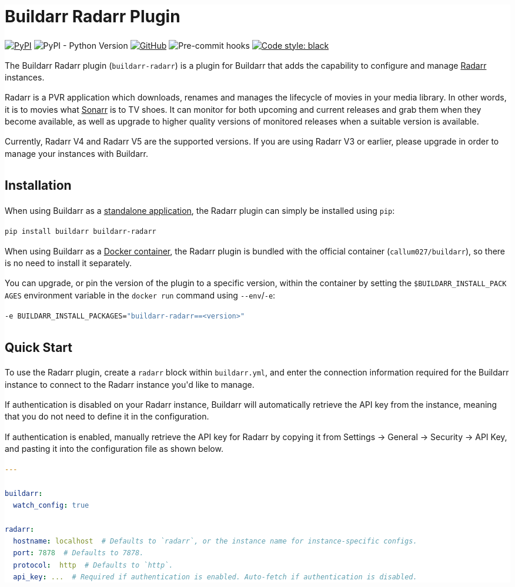 # Buildarr Radarr Plugin

[![PyPI](https://img.shields.io/pypi/v/buildarr-radarr)](https://pypi.org/project/buildarr-radarr) ![PyPI - Python Version](https://img.shields.io/pypi/pyversions/buildarr-radarr)  [![GitHub](https://img.shields.io/github/license/buildarr/buildarr-radarr)](https://github.com/buildarr/buildarr-radarr/blob/main/LICENSE) ![Pre-commit hooks](https://github.com/buildarr/buildarr-radarr/actions/workflows/pre-commit.yml/badge.svg) [![Code style: black](https://img.shields.io/badge/code%20style-black-000000.svg)](https://github.com/psf/black)

The Buildarr Radarr plugin (`buildarr-radarr`) is a plugin for Buildarr that adds the capability to configure and manage [Radarr](http://radarr.video) instances.

Radarr is a PVR application which downloads, renames and manages the lifecycle of movies in your media library. In other words, it is to movies what [Sonarr](https://sonarr.tv) is to TV shoes. It can monitor for both upcoming and current releases and grab them when they become available, as well as upgrade to higher quality versions of monitored releases when a suitable version is available.

Currently, Radarr V4 and Radarr V5 are the supported versions. If you are using Radarr V3 or earlier, please upgrade in order to manage your instances with Buildarr.

## Installation

When using Buildarr as a [standalone application](https://buildarr.github.io/installation/#standalone-application), the Radarr plugin can simply be installed using `pip`:

```bash
pip install buildarr buildarr-radarr
```

When using Buildarr as a [Docker container](https://buildarr.github.io/installation/#docker), the Radarr plugin is bundled with the official container (`callum027/buildarr`), so there is no need to install it separately.

You can upgrade, or pin the version of the plugin to a specific version, within the container by setting the `$BUILDARR_INSTALL_PACKAGES` environment variable in the `docker run` command using `--env`/`-e`:

```bash
-e BUILDARR_INSTALL_PACKAGES="buildarr-radarr==<version>"
```

## Quick Start

To use the Radarr plugin, create a `radarr` block within `buildarr.yml`, and enter the connection information required for the Buildarr instance to connect to the Radarr instance you'd like to manage.

If authentication is disabled on your Radarr instance, Buildarr will automatically retrieve the API key from the instance, meaning that you do not need to define it in the configuration.

If authentication is enabled, manually retrieve the API key for Radarr by copying it from Settings -> General -> Security -> API Key, and pasting it into the configuration file as shown below.

```yaml
---

buildarr:
  watch_config: true

radarr:
  hostname: localhost  # Defaults to `radarr`, or the instance name for instance-specific configs.
  port: 7878  # Defaults to 7878.
  protocol:  http  # Defaults to `http`.
  api_key: ...  # Required if authentication is enabled. Auto-fetch if authentication is disabled.
```
